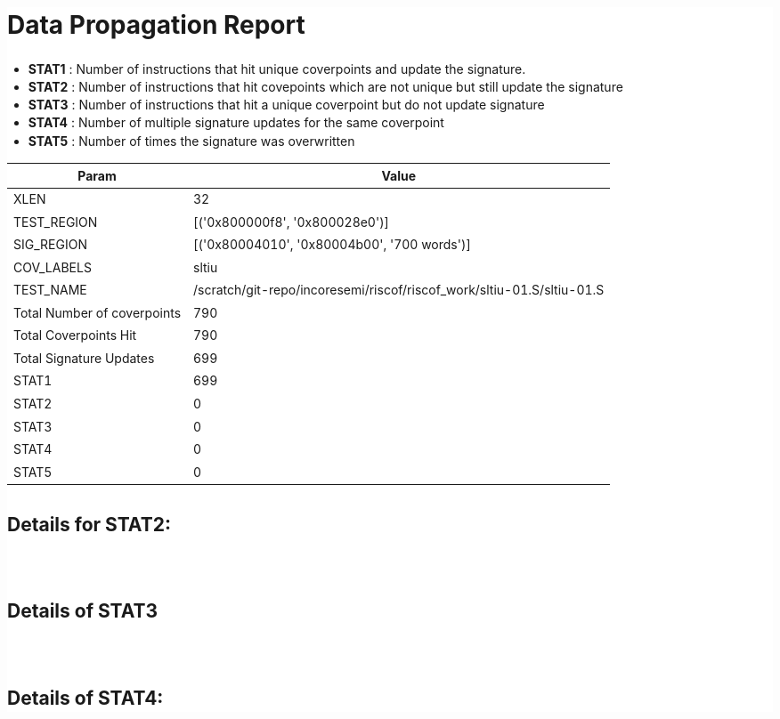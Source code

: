 
# Data Propagation Report

- **STAT1** : Number of instructions that hit unique coverpoints and update the signature.
- **STAT2** : Number of instructions that hit covepoints which are not unique but still update the signature
- **STAT3** : Number of instructions that hit a unique coverpoint but do not update signature
- **STAT4** : Number of multiple signature updates for the same coverpoint
- **STAT5** : Number of times the signature was overwritten

| Param                     | Value    |
|---------------------------|----------|
| XLEN                      | 32      |
| TEST_REGION               | [('0x800000f8', '0x800028e0')]      |
| SIG_REGION                | [('0x80004010', '0x80004b00', '700 words')]      |
| COV_LABELS                | sltiu      |
| TEST_NAME                 | /scratch/git-repo/incoresemi/riscof/riscof_work/sltiu-01.S/sltiu-01.S    |
| Total Number of coverpoints| 790     |
| Total Coverpoints Hit     | 790      |
| Total Signature Updates   | 699      |
| STAT1                     | 699      |
| STAT2                     | 0      |
| STAT3                     | 0     |
| STAT4                     | 0     |
| STAT5                     | 0     |

## Details for STAT2:

```


```

## Details of STAT3

```


```

## Details of STAT4:
